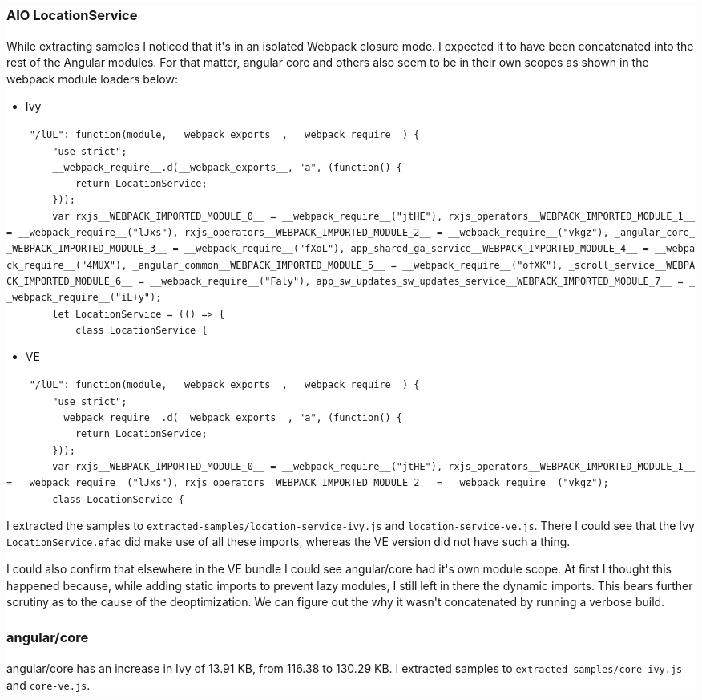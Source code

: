 

### AIO LocationService

While extracting samples I noticed that it's in an isolated Webpack closure mode. I expected it to have been concatenated into the rest of the Angular modules. For that matter, angular core and others also seem to be in their own scopes as shown in the webpack module loaders below:

- Ivy
```
    "/lUL": function(module, __webpack_exports__, __webpack_require__) {
        "use strict";
        __webpack_require__.d(__webpack_exports__, "a", (function() {
            return LocationService;
        }));
        var rxjs__WEBPACK_IMPORTED_MODULE_0__ = __webpack_require__("jtHE"), rxjs_operators__WEBPACK_IMPORTED_MODULE_1__ = __webpack_require__("lJxs"), rxjs_operators__WEBPACK_IMPORTED_MODULE_2__ = __webpack_require__("vkgz"), _angular_core__WEBPACK_IMPORTED_MODULE_3__ = __webpack_require__("fXoL"), app_shared_ga_service__WEBPACK_IMPORTED_MODULE_4__ = __webpack_require__("4MUX"), _angular_common__WEBPACK_IMPORTED_MODULE_5__ = __webpack_require__("ofXK"), _scroll_service__WEBPACK_IMPORTED_MODULE_6__ = __webpack_require__("Faly"), app_sw_updates_sw_updates_service__WEBPACK_IMPORTED_MODULE_7__ = __webpack_require__("iL+y");
        let LocationService = (() => {
            class LocationService {
```
- VE
```
    "/lUL": function(module, __webpack_exports__, __webpack_require__) {
        "use strict";
        __webpack_require__.d(__webpack_exports__, "a", (function() {
            return LocationService;
        }));
        var rxjs__WEBPACK_IMPORTED_MODULE_0__ = __webpack_require__("jtHE"), rxjs_operators__WEBPACK_IMPORTED_MODULE_1__ = __webpack_require__("lJxs"), rxjs_operators__WEBPACK_IMPORTED_MODULE_2__ = __webpack_require__("vkgz");
        class LocationService {
```

I extracted the samples to `extracted-samples/location-service-ivy.js` and `location-service-ve.js`. 
There I could see that the Ivy `LocationService.ɵfac` did make use of all these imports, whereas the VE version did not have such a thing.

I could also confirm that elsewhere in the VE bundle I could see angular/core had it's own module scope.
At first I thought this happened because, while adding static imports to prevent lazy modules, I still left in there the dynamic imports.
This bears further scrutiny as to the cause of the deoptimization. We can figure out the why it wasn't concatenated by running a verbose build.


### angular/core

angular/core has an increase in Ivy of 13.91 KB, from 116.38 to 130.29 KB. I extracted samples to `extracted-samples/core-ivy.js` and `core-ve.js`.
